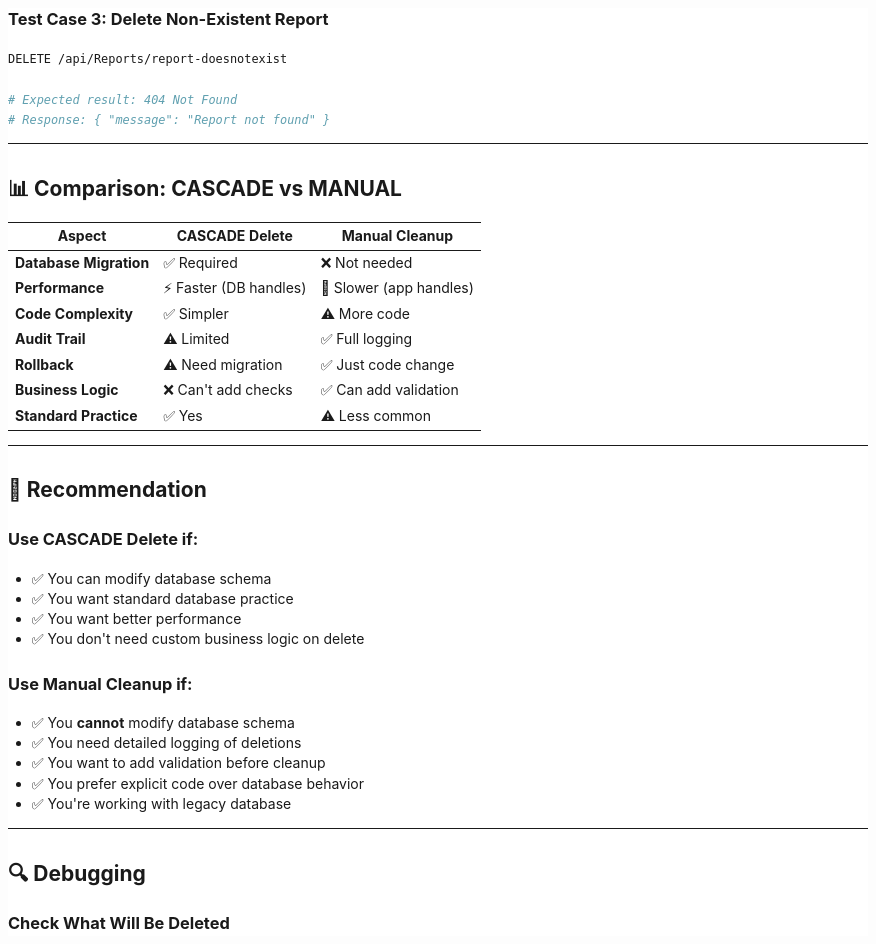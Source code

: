 ### Test Case 3: Delete Non-Existent Report

```bash
DELETE /api/Reports/report-doesnotexist

# Expected result: 404 Not Found
# Response: { "message": "Report not found" }
```

---

## 📊 Comparison: CASCADE vs MANUAL

| Aspect | CASCADE Delete | Manual Cleanup |
|--------|----------------|----------------|
| **Database Migration** | ✅ Required | ❌ Not needed |
| **Performance** | ⚡ Faster (DB handles) | 🐌 Slower (app handles) |
| **Code Complexity** | ✅ Simpler | ⚠️ More code |
| **Audit Trail** | ⚠️ Limited | ✅ Full logging |
| **Rollback** | ⚠️ Need migration | ✅ Just code change |
| **Business Logic** | ❌ Can't add checks | ✅ Can add validation |
| **Standard Practice** | ✅ Yes | ⚠️ Less common |

---

## 🎯 Recommendation

### Use CASCADE Delete if:
- ✅ You can modify database schema
- ✅ You want standard database practice
- ✅ You want better performance
- ✅ You don't need custom business logic on delete

### Use Manual Cleanup if:
- ✅ You **cannot** modify database schema
- ✅ You need detailed logging of deletions
- ✅ You want to add validation before cleanup
- ✅ You prefer explicit code over database behavior
- ✅ You're working with legacy database

---

## 🔍 Debugging

### Check What Will Be Deleted
